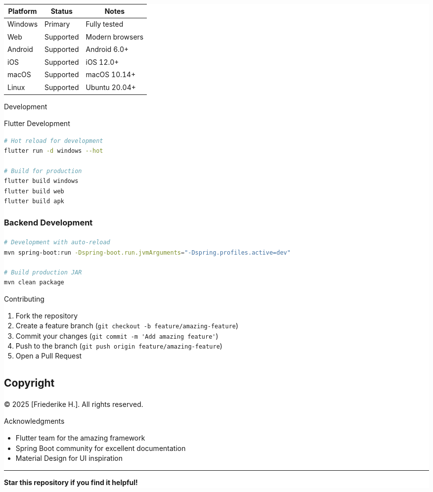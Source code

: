 | Platform | Status | Notes |
|----------|--------|-------|
| Windows |  Primary | Fully tested |
| Web |  Supported | Modern browsers |
| Android |  Supported | Android 6.0+ |
| iOS |  Supported | iOS 12.0+ |
| macOS |  Supported | macOS 10.14+ |
| Linux |  Supported | Ubuntu 20.04+ |


Development

Flutter Development
```bash
# Hot reload for development
flutter run -d windows --hot

# Build for production
flutter build windows
flutter build web
flutter build apk
```

### Backend Development
```bash
# Development with auto-reload
mvn spring-boot:run -Dspring-boot.run.jvmArguments="-Dspring.profiles.active=dev"

# Build production JAR
mvn clean package
```



Contributing

1. Fork the repository
2. Create a feature branch (`git checkout -b feature/amazing-feature`)
3. Commit your changes (`git commit -m 'Add amazing feature'`)
4. Push to the branch (`git push origin feature/amazing-feature`)
5. Open a Pull Request



## Copyright
© 2025 [Friederike H.]. All rights reserved.

Acknowledgments

- Flutter team for the amazing framework
- Spring Boot community for excellent documentation
- Material Design for UI inspiration

---

**Star this repository if you find it helpful!**
